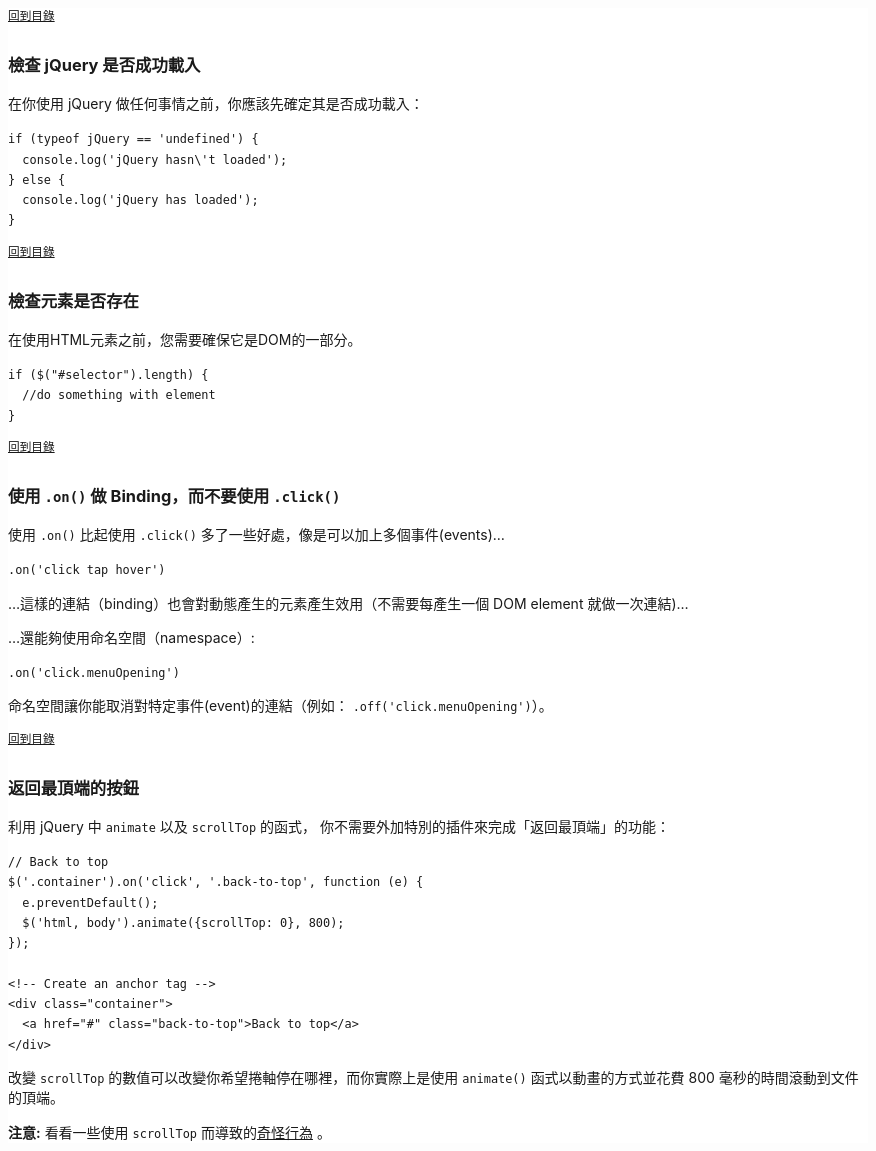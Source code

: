 <sup>[回到目錄](#目錄)</sup>

### 檢查 jQuery 是否成功載入

在你使用 jQuery 做任何事情之前，你應該先確定其是否成功載入：

    if (typeof jQuery == 'undefined') {
      console.log('jQuery hasn\'t loaded');
    } else {
      console.log('jQuery has loaded');
    }

<sup>[回到目錄](#目錄)</sup>

### 檢查元素是否存在

在使用HTML元素之前，您需要確保它是DOM的一部分。

    if ($("#selector").length) {
      //do something with element
    }

<sup>[回到目錄](#目錄)</sup>

### 使用 `.on()` 做 Binding，而不要使用 `.click()`

使用 `.on()` 比起使用 `.click()` 多了一些好處，像是可以加上多個事件(events)…

    .on('click tap hover')

…這樣的連結（binding）也會對動態產生的元素產生效用（不需要每產生一個 DOM element 就做一次連結)…

…還能夠使用命名空間（namespace）:

    .on('click.menuOpening')

命名空間讓你能取消對特定事件(event)的連結（例如： `.off('click.menuOpening')`）。

<sup>[回到目錄](#目錄)</sup>

### 返回最頂端的按鈕

利用 jQuery 中 `animate` 以及 `scrollTop` 的函式， 你不需要外加特別的插件來完成「返回最頂端」的功能：

    // Back to top
    $('.container').on('click', '.back-to-top', function (e) {
      e.preventDefault();
      $('html, body').animate({scrollTop: 0}, 800);
    });

    <!-- Create an anchor tag -->
    <div class="container">
      <a href="#" class="back-to-top">Back to top</a>
    </div>

改變 `scrollTop` 的數值可以改變你希望捲軸停在哪裡，而你實際上是使用 `animate()` 函式以動畫的方式並花費 800 毫秒的時間滾動到文件的頂端。

**注意:** 看看一些使用 `scrollTop` 而導致的[奇怪行為](https://github.com/jquery/api.jquery.com/issues/417) 。
